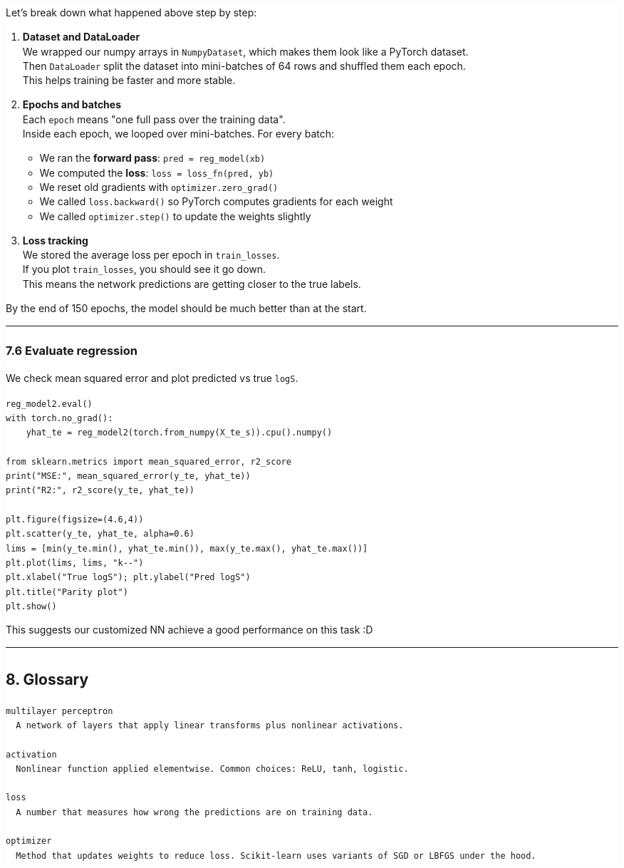 Let’s break down what happened above step by step:

1. **Dataset and DataLoader**  
   We wrapped our numpy arrays in `NumpyDataset`, which makes them look like a PyTorch dataset.  
   Then `DataLoader` split the dataset into mini-batches of 64 rows and shuffled them each epoch.  
   This helps training be faster and more stable.

2. **Epochs and batches**  
   Each `epoch` means "one full pass over the training data".  
   Inside each epoch, we looped over mini-batches. For every batch:
   - We ran the **forward pass**: `pred = reg_model(xb)`
   - We computed the **loss**: `loss = loss_fn(pred, yb)`
   - We reset old gradients with `optimizer.zero_grad()`
   - We called `loss.backward()` so PyTorch computes gradients for each weight
   - We called `optimizer.step()` to update the weights slightly

3. **Loss tracking**  
   We stored the average loss per epoch in `train_losses`.  
   If you plot `train_losses`, you should see it go down.  
   This means the network predictions are getting closer to the true labels.


By the end of 150 epochs, the model should be much better than at the start.

---

### 7.6 Evaluate regression

We check mean squared error and plot predicted vs true `logS`.

```{code-cell} ipython3
reg_model2.eval()
with torch.no_grad():
    yhat_te = reg_model2(torch.from_numpy(X_te_s)).cpu().numpy()

from sklearn.metrics import mean_squared_error, r2_score
print("MSE:", mean_squared_error(y_te, yhat_te))
print("R2:", r2_score(y_te, yhat_te))

plt.figure(figsize=(4.6,4))
plt.scatter(y_te, yhat_te, alpha=0.6)
lims = [min(y_te.min(), yhat_te.min()), max(y_te.max(), yhat_te.max())]
plt.plot(lims, lims, "k--")
plt.xlabel("True logS"); plt.ylabel("Pred logS")
plt.title("Parity plot")
plt.show()
```
This suggests our customized NN achieve a good performance on this task  :D

---

## 8. Glossary

```{glossary}
multilayer perceptron
  A network of layers that apply linear transforms plus nonlinear activations.

activation
  Nonlinear function applied elementwise. Common choices: ReLU, tanh, logistic.

loss
  A number that measures how wrong the predictions are on training data.

optimizer
  Method that updates weights to reduce loss. Scikit-learn uses variants of SGD or LBFGS under the hood.

```
